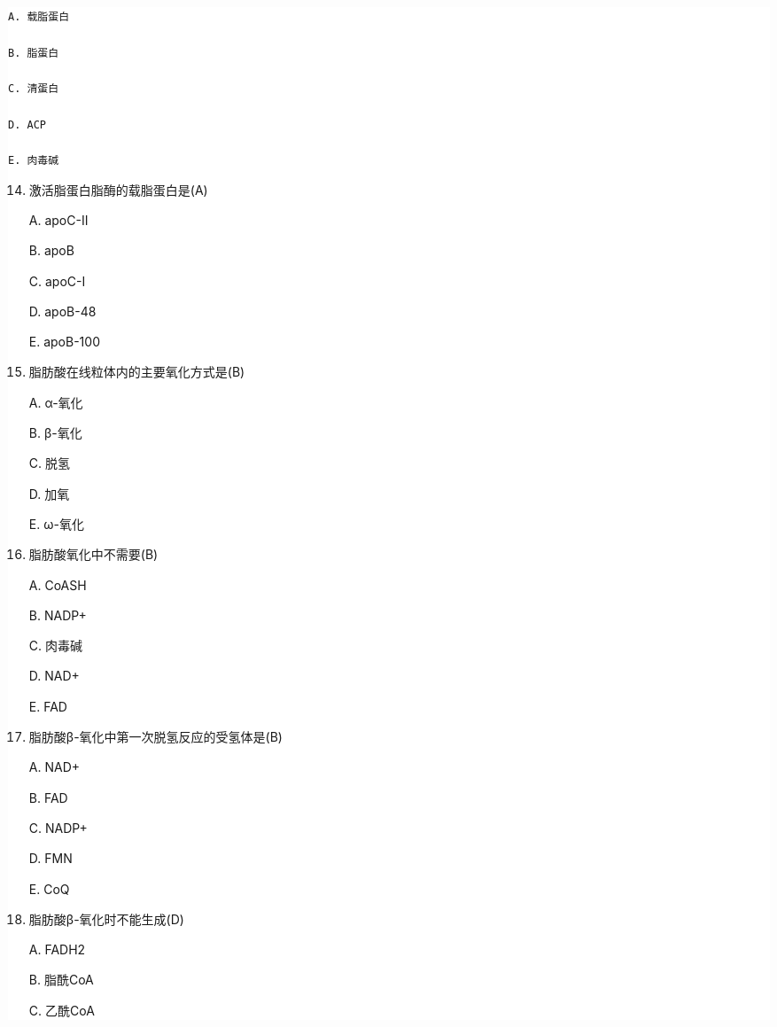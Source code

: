     A. 载脂蛋白

    B. 脂蛋白

    C. 清蛋白

    D. ACP

    E. 肉毒碱

14. 激活脂蛋白脂酶的载脂蛋白是(A)

    A. apoC-II

    B. apoB

    C. apoC-I

    D. apoB-48

    E. apoB-100

15. 脂肪酸在线粒体内的主要氧化方式是(B)

    A. α-氧化

    B. β-氧化

    C. 脱氢

    D. 加氧

    E. ω-氧化

16. 脂肪酸氧化中不需要(B)

    A. CoASH

    B. NADP+

    C. 肉毒碱

    D. NAD+

    E. FAD

17. 脂肪酸β-氧化中第一次脱氢反应的受氢体是(B)

    A. NAD+

    B. FAD

    C. NADP+

    D. FMN

    E. CoQ

18. 脂肪酸β-氧化时不能生成(D)

    A. FADH2

    B. 脂酰CoA

    C. 乙酰CoA
